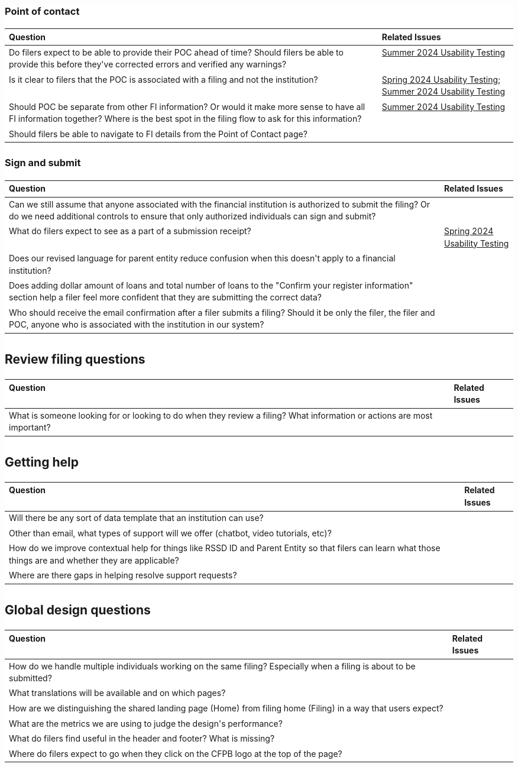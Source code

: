 ### Point of contact
| Question  | Related Issues |
| :--- | :--- |
| Do filers expect to be able to provide their POC ahead of time? Should filers be able to provide this before they've corrected errors and verified any warnings? | [Summer 2024 Usability Testing](https://github.com/cfpb/sbl-project/issues/229) |
| Is it clear to filers that the POC is associated with a filing and not the institution? |  [Spring 2024 Usability Testing](https://github.com/cfpb/sbl-project/issues/189); [Summer 2024 Usability Testing](https://github.com/cfpb/sbl-project/issues/229) |
| Should POC be separate from other FI information? Or would it make more sense to have all FI information together? Where is the best spot in the filing flow to ask for this information? | [Summer 2024 Usability Testing](https://github.com/cfpb/sbl-project/issues/229) |
| Should filers be able to navigate to FI details from the Point of Contact page? |  |

### Sign and submit
| Question  | Related Issues |
| :--- | :--- |
| Can we still assume that anyone associated with the financial institution is authorized to submit the filing? Or do we need additional controls to ensure that only authorized individuals can sign and submit? |  |
| What do filers expect to see as a part of a submission receipt? | [Spring 2024 Usability Testing](https://github.com/cfpb/sbl-project/issues/189) |
| Does our revised language for parent entity reduce confusion when this doesn't apply to a financial institution? |  |
| Does adding dollar amount of loans and total number of loans to the "Confirm your register information" section help a filer feel more confident that they are submitting the correct data? |  |
| Who should receive the email confirmation after a filer submits a filing? Should it be only the filer, the filer and POC, anyone who is associated with the institution in our system? |  |

## Review filing questions
| Question  | Related Issues |
| :--- | :--- |
| What is someone looking for or looking to do when they review a filing? What information or actions are most important? |  |

## Getting help
| Question  | Related Issues |
| :--- | :--- |
| Will there be any sort of data template that an institution can use? |  |
| Other than email, what types of support will we offer (chatbot, video tutorials, etc)? |  |
| How do we improve contextual help for things like RSSD ID and Parent Entity so that filers can learn what those things are and whether they are applicable? |  |
| Where are there gaps in helping resolve support requests? |  |

## Global design questions
| Question  | Related Issues |
| :--- | :--- |
| How do we handle multiple individuals working on the same filing? Especially when a filing is about to be submitted? |  |
| What translations will be available and on which pages? |  |
| How are we distinguishing the shared landing page (Home) from filing home (Filing) in a way that users expect? |  |
| What are the metrics we are using to judge the design's performance? |  |
| What do filers find useful in the header and footer? What is missing? |  |
| Where do filers expect to go when they click on the CFPB logo at the top of the page? |  |
